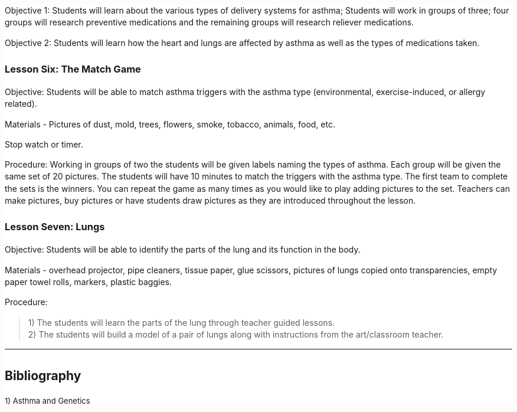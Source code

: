  </p>
 <p>
  Objective 1:  Students will learn about the various types of delivery systems for asthma; Students will work in groups of three; four groups will research preventive medications and the remaining groups will research reliever medications.
 </p>
 <p>
  Objective 2:  Students will learn how the heart and lungs are affected by asthma as well as the types of medications taken.
 </p>

<h3>
  Lesson Six: The Match Game
 </h3>
 <p>
  Objective: Students will be able to match asthma triggers with the asthma type (environmental, exercise-induced, or allergy related).
 </p>
 <p>
  Materials - Pictures of dust, mold, trees, flowers, smoke, tobacco, animals, food, etc.
 </p>
 <p>
  Stop watch or timer.
 </p>
 <p>
  Procedure: Working in groups of two the students will be given labels naming the types of asthma.  Each group will be given the same set of 20 pictures.  The students will have 10 minutes to match the triggers with the asthma type.  The first team to complete the sets is the winners.  You can repeat the game as many times as you would like to play adding pictures to the set.  Teachers can make pictures, buy pictures or have students draw pictures as they are introduced throughout the lesson.
 </p>

<h3>
  Lesson Seven: Lungs
 </h3>
 <p>
  Objective: Students will be able to identify the parts of the lung and its function in the body.
 </p>
 <p>
  Materials - overhead projector, pipe cleaners, tissue paper, glue scissors, pictures of lungs copied onto transparencies, empty paper towel rolls, markers, plastic baggies.
 </p>
<p>
  Procedure:
 </p>
<blockquote>
  <dl>
   <dt>
    1) The students will learn the parts of the lung through teacher guided lessons.
    <dt>
     2)  The students will build a model of a pair of lungs along with instructions from the art/classroom teacher.
    </dt>
   </dt>
  </dl>
 </blockquote>
<hr/>
 <h2>
  Bibliography
 </h2>
 <p>
  <font size="-1">
   1) Asthma and Genetics
   <p>